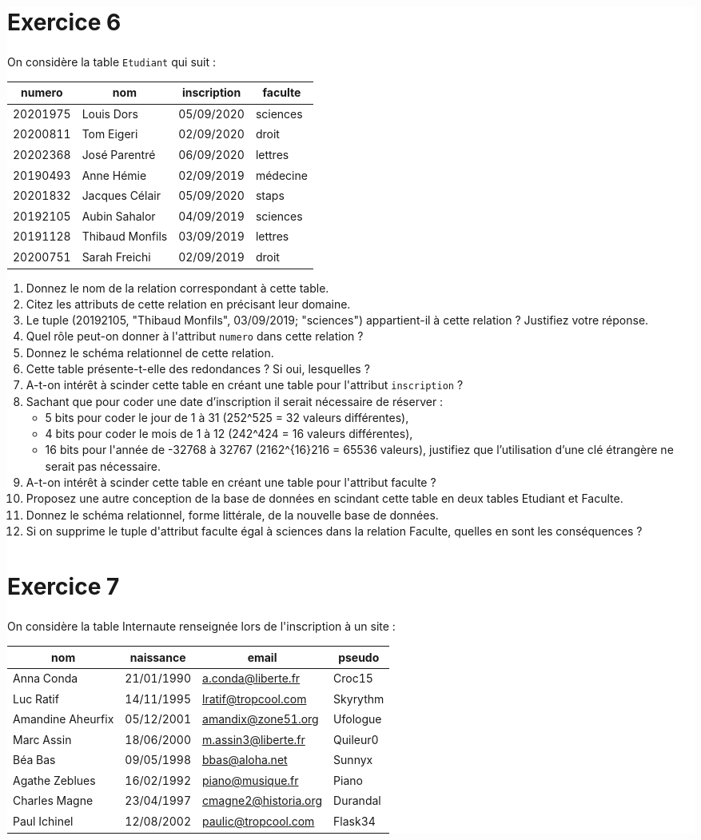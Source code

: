 # Exercice 6

On considère la table `Etudiant` qui suit :

| numero   | nom             | inscription | faculte  |
| -------- | --------------- | ----------- | -------- |
| 20201975 | Louis Dors      | 05/09/2020  | sciences |
| 20200811 | Tom Eigeri      | 02/09/2020  | droit    |
| 20202368 | José Parentré   | 06/09/2020  | lettres  |
| 20190493 | Anne Hémie      | 02/09/2019  | médecine |
| 20201832 | Jacques Célair  | 05/09/2020  | staps    |
| 20192105 | Aubin Sahalor   | 04/09/2019  | sciences |
| 20191128 | Thibaud Monfils | 03/09/2019  | lettres  |
| 20200751 | Sarah Freichi   | 02/09/2019  | droit    |

1. Donnez le nom de la relation correspondant à cette table.
2. Citez les attributs de cette relation en précisant leur domaine.
3. Le tuple (20192105, "Thibaud Monfils", 03/09/2019; "sciences")  appartient-il à cette relation ? Justifiez votre réponse.
4. Quel rôle peut-on donner à l'attribut `numero` dans cette relation ?
5. Donnez le schéma relationnel de cette relation.
6. Cette table présente-t-elle des redondances ? Si oui, lesquelles ?
7. A-t-on intérêt à scinder cette table en créant une table pour l'attribut `inscription` ?
8. Sachant que pour coder une date d’inscription il serait nécessaire de réserver :
   - 5 bits pour coder le jour de 1 à 31 (252^525 = 32 valeurs différentes),
   - 4 bits pour coder le mois de 1 à 12 (242^424 = 16 valeurs différentes),
   - 16 bits pour l'année de -32768 à 32767 (2162^{16}216  = 65536 valeurs), justifiez que l’utilisation d’une clé étrangère ne serait pas nécessaire.
9. A-t-on intérêt à scinder cette table en créant une table pour l'attribut faculte ?
10. Proposez une autre conception de la base de données en scindant cette table en deux tables Etudiant et Faculte.
11. Donnez le schéma relationnel, forme littérale, de la nouvelle base de données.
12. Si on supprime le tuple d'attribut faculte égal à sciences dans la relation Faculte, quelles en sont les conséquences ?

# Exercice 7

On considère la table Internaute renseignée lors de l'inscription à un site :

| nom               | naissance  | email                                               | pseudo   |
| ----------------- | ---------- | --------------------------------------------------- | -------- |
| Anna Conda        | 21/01/1990 | [a.conda@liberte.fr](mailto:a.conda@liberte.fr)     | Croc15   |
| Luc Ratif         | 14/11/1995 | [lratif@tropcool.com](mailto:lratif@tropcool.com)   | Skyrythm |
| Amandine Aheurfix | 05/12/2001 | [amandix@zone51.org](mailto:amandix@zone51.org)     | Ufologue |
| Marc Assin        | 18/06/2000 | [m.assin3@liberte.fr](mailto:m.assin3@liberte.fr)   | Quileur0 |
| Béa Bas           | 09/05/1998 | [bbas@aloha.net](mailto:bbas@aloha.net)             | Sunnyx   |
| Agathe Zeblues    | 16/02/1992 | [piano@musique.fr](mailto:piano@musique.fr)         | Piano    |
| Charles Magne     | 23/04/1997 | [cmagne2@historia.org](mailto:cmagne2@historia.org) | Durandal |
| Paul Ichinel      | 12/08/2002 | [paulic@tropcool.com](mailto:paulic@tropcool.com)   | Flask34  |

